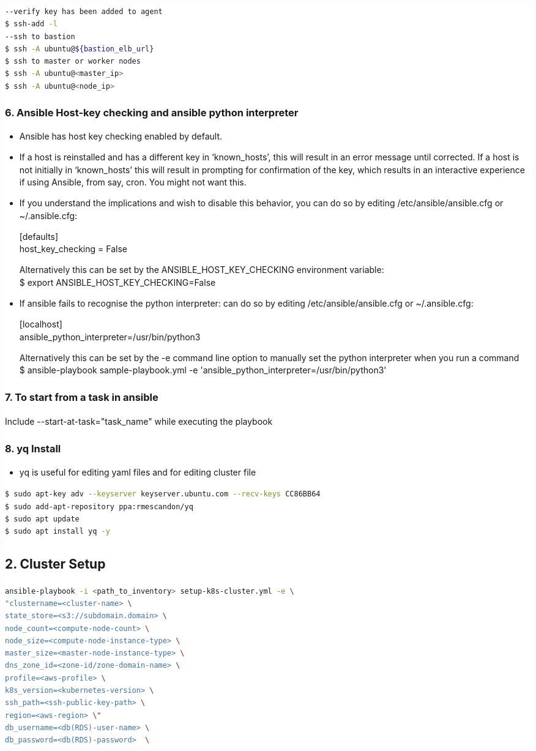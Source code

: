 ```bash
--verify key has been added to agent
$ ssh-add -l
--ssh to bastion
$ ssh -A ubuntu@${bastion_elb_url}
$ ssh to master or worker nodes
$ ssh -A ubuntu@<master_ip>
$ ssh -A ubuntu@<node_ip>
```

### 6. Ansible Host-key checking and ansible python interpreter
* Ansible has host key checking enabled by default.

* If a host is reinstalled and has a different key in ‘known_hosts’, this will result in an error message until corrected. If a host is not initially in ‘known_hosts’ this will result in prompting for confirmation of the key, which results in an interactive experience if using Ansible, from say, cron. You might not want this.

* If you understand the implications and wish to disable this behavior, you can do so by editing /etc/ansible/ansible.cfg or ~/.ansible.cfg:

  [defaults]<br/>
  host_key_checking = False<br/>

  Alternatively this can be set by the ANSIBLE_HOST_KEY_CHECKING environment variable:<br/>
  $ export ANSIBLE_HOST_KEY_CHECKING=False

* If ansible fails to recognise the python interpreter:
can do so by editing /etc/ansible/ansible.cfg or ~/.ansible.cfg:

  [localhost]<br/>
  ansible_python_interpreter=/usr/bin/python3
  <br/>

  Alternatively this can be set by the  -e command line option to manually set the python interpreter when you run a command<br/>
  $ ansible-playbook sample-playbook.yml -e 'ansible_python_interpreter=/usr/bin/python3'

### 7. To start from a task in ansible
Include  --start-at-task="task_name" while executing the playbook

### 8. yq Install
* yq is useful for editing yaml files and for editing cluster file
```bash
$ sudo apt-key adv --keyserver keyserver.ubuntu.com --recv-keys CC86BB64
$ sudo add-apt-repository ppa:rmescandon/yq
$ sudo apt update
$ sudo apt install yq -y
```

## 2. Cluster Setup
```bash
ansible-playbook -i <path_to_inventory> setup-k8s-cluster.yml -e \
"clustername=<cluster-name> \
state_store=<s3://subdomain.domain> \
node_count=<compute-node-count> \
node_size=<compute-node-instance-type> \
master_size=<master-node-instance-type> \
dns_zone_id=<zone-id/zone-domain-name> \
profile=<aws-profile> \
k8s_version=<kubernetes-version> \
ssh_path=<ssh-public-key-path> \
region=<aws-region> \"
db_username=<db(RDS)-user-name> \
db_password=<db(RDS)-password>  \
```